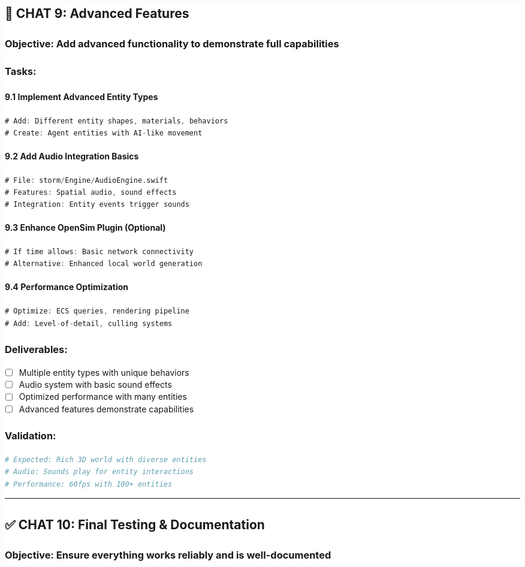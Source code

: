 
## 🔮 **CHAT 9: Advanced Features**

### **Objective**: Add advanced functionality to demonstrate full capabilities

### **Tasks**:

#### **9.1 Implement Advanced Entity Types**
```swift
# Add: Different entity shapes, materials, behaviors
# Create: Agent entities with AI-like movement
```

#### **9.2 Add Audio Integration Basics**
```swift
# File: storm/Engine/AudioEngine.swift
# Features: Spatial audio, sound effects
# Integration: Entity events trigger sounds
```

#### **9.3 Enhance OpenSim Plugin (Optional)**
```swift
# If time allows: Basic network connectivity
# Alternative: Enhanced local world generation
```

#### **9.4 Performance Optimization**
```swift
# Optimize: ECS queries, rendering pipeline
# Add: Level-of-detail, culling systems
```

### **Deliverables**:
- [ ] Multiple entity types with unique behaviors
- [ ] Audio system with basic sound effects
- [ ] Optimized performance with many entities
- [ ] Advanced features demonstrate capabilities

### **Validation**:
```bash
# Expected: Rich 3D world with diverse entities
# Audio: Sounds play for entity interactions
# Performance: 60fps with 100+ entities
```

---

## ✅ **CHAT 10: Final Testing & Documentation**

### **Objective**: Ensure everything works reliably and is well-documented
